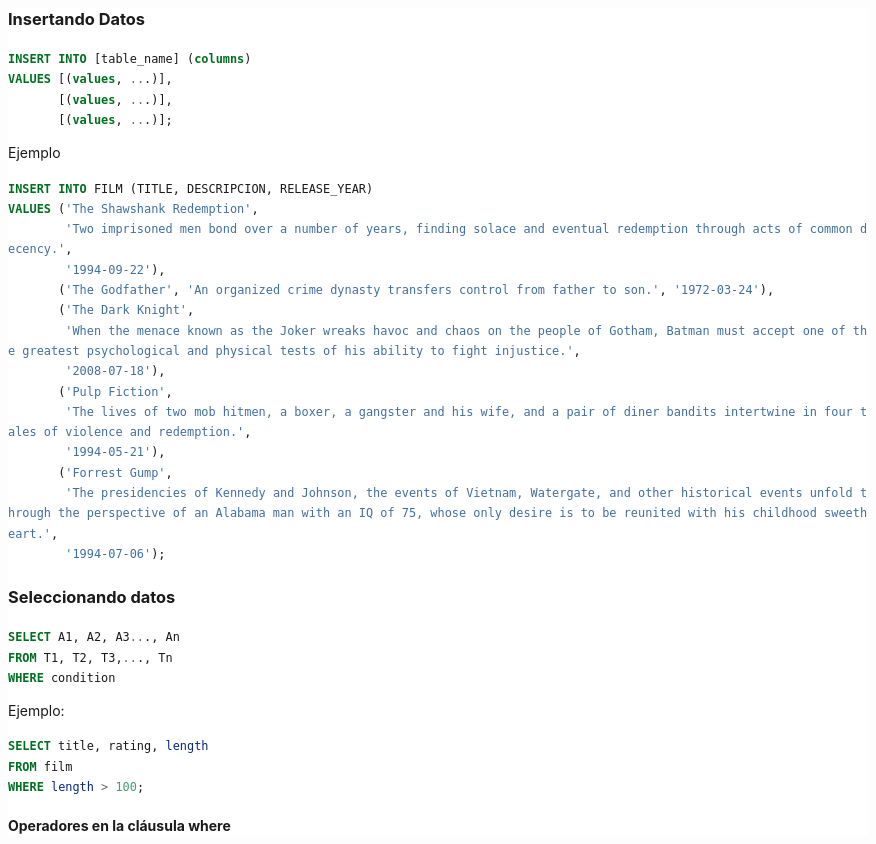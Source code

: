 


### Insertando Datos
 
 ``` sql
 INSERT INTO [table_name] (columns)
 VALUES [(values, ...)],
		[(values, ...)],
		[(values, ...)];
```

Ejemplo

``` sql
INSERT INTO FILM (TITLE, DESCRIPCION, RELEASE_YEAR)
VALUES ('The Shawshank Redemption',
        'Two imprisoned men bond over a number of years, finding solace and eventual redemption through acts of common decency.',
        '1994-09-22'),
       ('The Godfather', 'An organized crime dynasty transfers control from father to son.', '1972-03-24'),
       ('The Dark Knight',
        'When the menace known as the Joker wreaks havoc and chaos on the people of Gotham, Batman must accept one of the greatest psychological and physical tests of his ability to fight injustice.',
        '2008-07-18'),
       ('Pulp Fiction',
        'The lives of two mob hitmen, a boxer, a gangster and his wife, and a pair of diner bandits intertwine in four tales of violence and redemption.',
        '1994-05-21'),
       ('Forrest Gump',
        'The presidencies of Kennedy and Johnson, the events of Vietnam, Watergate, and other historical events unfold through the perspective of an Alabama man with an IQ of 75, whose only desire is to be reunited with his childhood sweetheart.',
        '1994-07-06');
```


### Seleccionando datos

``` sql
SELECT A1, A2, A3..., An
FROM T1, T2, T3,..., Tn
WHERE condition
```

Ejemplo:
``` sql
SELECT title, rating, length
FROM film
WHERE length > 100;
```

#### Operadores en la cláusula where
